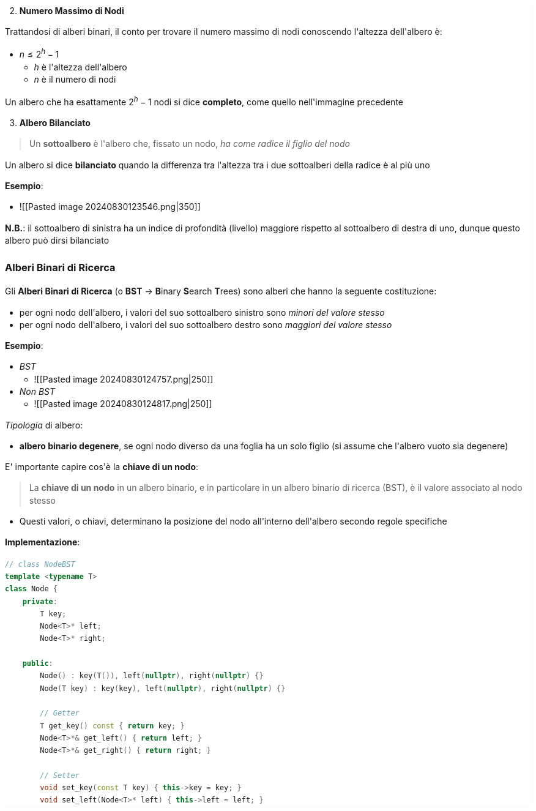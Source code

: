 2. **Numero Massimo di Nodi**

Trattandosi di alberi binari, il conto per trovare il numero massimo di nodi conoscendo l'altezza dell'albero è:
- $n\leq 2^h-1$
	- $h$ è l'altezza dell'albero
	- $n$ è il numero di nodi

Un albero che ha esattamente $2^h-1$ nodi si dice **completo**, come quello nell'immagine precedente

3. **Albero Bilanciato**

>Un **sottoalbero** è l'albero che, fissato un nodo, *ha come radice il figlio del nodo*

Un albero si dice **bilanciato** quando la differenza tra l'altezza tra i due sottoalberi della radice è al più uno

**Esempio**:
- ![[Pasted image 20240830123546.png|350]]

**N.B.**: il sottoalbero di sinistra ha un indice di profondità (livello) maggiore rispetto al sottoalbero di destra di uno, dunque questo albero può dirsi bilanciato

### Alberi Binari di Ricerca
Gli **Alberi Binari di Ricerca** (o **BST** $\to$ **B**inary **S**earch **T**rees) sono alberi che hanno la seguente costituzione:
- per ogni nodo dell'albero, i valori del suo sottoalbero sinistro sono *minori del valore stesso*
- per ogni nodo dell'albero, i valori del suo sottoalbero destro sono *maggiori del valore stesso*

**Esempio**:
- *BST*
	- ![[Pasted image 20240830124757.png|250]]
- *Non BST*
	- ![[Pasted image 20240830124817.png|250]]

*Tipologia* di albero:
- **albero binario degenere**, se ogni nodo diverso da una foglia ha un solo figlio (si assume che l'albero vuoto sia degenere)

E' importante capire cos'è la **chiave di un nodo**:
>La **chiave di un nodo** in un albero binario, e in particolare in un albero binario di ricerca (BST), è il valore associato al nodo stesso 

-  Questi valori, o chiavi, determinano la posizione del nodo all'interno dell'albero secondo regole specifiche

**Implementazione**:
```c++
// class NodeBST
template <typename T>
class Node {
    private:
        T key;
        Node<T>* left;
        Node<T>* right;

    public:
        Node() : key(T()), left(nullptr), right(nullptr) {}
        Node(T key) : key(key), left(nullptr), right(nullptr) {}

        // Getter
        T get_key() const { return key; }
        Node<T>*& get_left() { return left; }
        Node<T>*& get_right() { return right; }

        // Setter
        void set_key(const T key) { this->key = key; }
        void set_left(Node<T>* left) { this->left = left; }
```